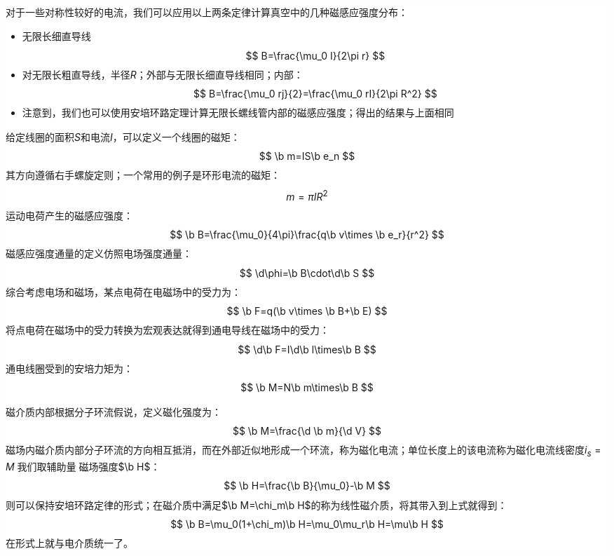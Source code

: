 对于一些对称性较好的电流，我们可以应用以上两条定律计算真空中的几种磁感应强度分布：
- 无限长细直导线
$$
B=\frac{\mu_0 I}{2\pi r}
$$
- 对无限长粗直导线，半径$R$；外部与无限长细直导线相同；内部：
$$
B=\frac{\mu_0 rj}{2}=\frac{\mu_0 rI}{2\pi R^2}
$$
- 注意到，我们也可以使用安培环路定理计算无限长螺线管内部的磁感应强度；得出的结果与上面相同

给定线圈的面积$S$和电流$I$，可以定义一个线圈的磁矩：
$$
\b m=IS\b e_n
$$
其方向遵循右手螺旋定则；一个常用的例子是环形电流的磁矩：
$$
m=\pi IR^2
$$
运动电荷产生的磁感应强度：
$$
\b B=\frac{\mu_0}{4\pi}\frac{q\b v\times \b e_r}{r^2}
$$
磁感应强度通量的定义仿照电场强度通量：
$$
\d\phi=\b B\cdot\d\b S
$$
综合考虑电场和磁场，某点电荷在电磁场中的受力为：
$$
\b F=q(\b v\times \b B+\b E)
$$
将点电荷在磁场中的受力转换为宏观表达就得到通电导线在磁场中的受力：
$$
\d\b F=I\d\b l\times\b B
$$
通电线圈受到的安培力矩为：
$$
\b M=N\b m\times\b B
$$

磁介质内部根据分子环流假说，定义磁化强度为：
$$
\b M=\frac{\d \b m}{\d V}
$$
磁场内磁介质内部分子环流的方向相互抵消，而在外部近似地形成一个环流，称为磁化电流；单位长度上的该电流称为磁化电流线密度$i_s=M$
我们取辅助量 磁场强度$\b H$：
$$
\b H=\frac{\b B}{\mu_0}-\b M
$$
则可以保持安培环路定律的形式；在磁介质中满足$\b M=\chi_m\b H$的称为线性磁介质，将其带入到上式就得到：
$$
\b B=\mu_0(1+\chi_m)\b H=\mu_0\mu_r\b H=\mu\b H
$$
在形式上就与电介质统一了。
